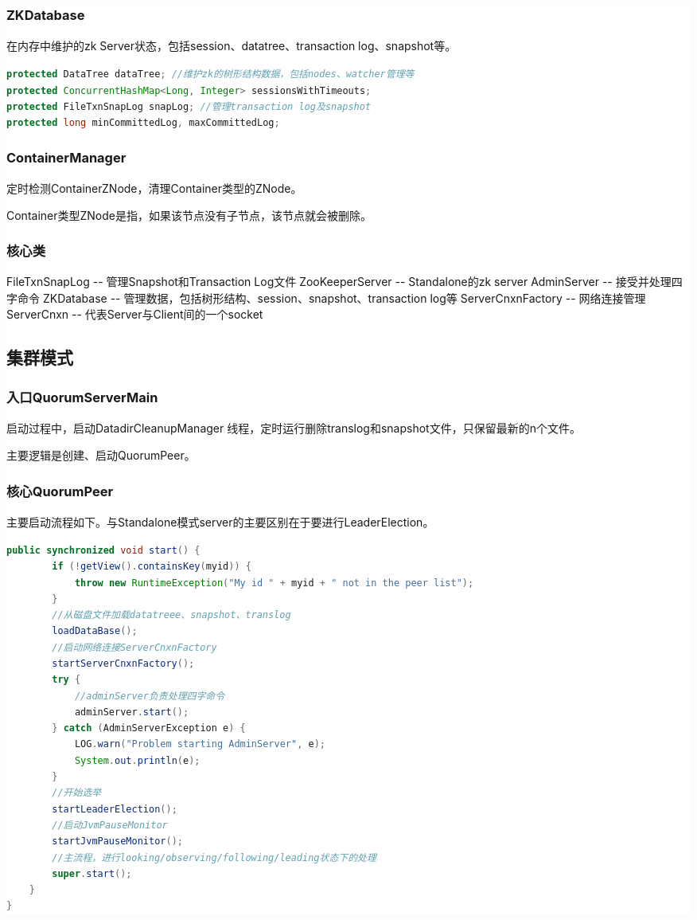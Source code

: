 ### ZKDatabase

在内存中维护的zk Server状态，包括session、datatree、transaction log、snapshot等。

```java
protected DataTree dataTree; //维护zk的树形结构数据，包括nodes、watcher管理等
protected ConcurrentHashMap<Long, Integer> sessionsWithTimeouts;
protected FileTxnSnapLog snapLog; //管理transaction log及snapshot
protected long minCommittedLog, maxCommittedLog;
```

### ContainerManager

定时检测ContainerZNode，清理Container类型的ZNode。

Container类型ZNode是指，如果该节点没有子节点，该节点就会被删除。

### 核心类

FileTxnSnapLog -- 管理Snapshot和Transaction Log文件
ZooKeeperServer -- Standalone的zk server
AdminServer -- 接受并处理四字命令
ZKDatabase -- 管理数据，包括树形结构、session、snapshot、transaction log等
ServerCnxnFactory -- 网络连接管理
ServerCnxn -- 代表Server与Client间的一个socket

## 集群模式

### 入口QuorumServerMain

启动过程中，启动DatadirCleanupManager 线程，定时运行删除translog和snapshot文件，只保留最新的n个文件。

主要逻辑是创建、启动QuorumPeer。

### 核心QuorumPeer

主要启动流程如下。与Standalone模式server的主要区别在于要进行LeaderElection。

```java
public synchronized void start() {
        if (!getView().containsKey(myid)) {
            throw new RuntimeException("My id " + myid + " not in the peer list");
        }
        //从磁盘文件加载datatreee、snapshot、translog
        loadDataBase();
        //启动网络连接ServerCnxnFactory
        startServerCnxnFactory();
        try {
            //adminServer负责处理四字命令
            adminServer.start();
        } catch (AdminServerException e) {
            LOG.warn("Problem starting AdminServer", e);
            System.out.println(e);
        }
        //开始选举
        startLeaderElection();
        //启动JvmPauseMonitor
        startJvmPauseMonitor();
        //主流程，进行looking/observing/following/leading状态下的处理
        super.start();
    }
}
```
